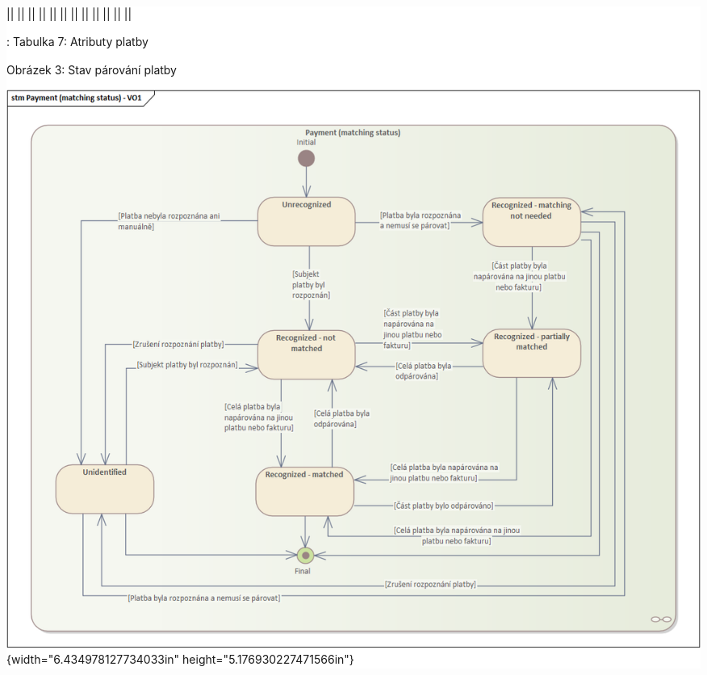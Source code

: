 ||
||
||
||
||
||
||
||
||
||
||
||

: Tabulka 7: Atributy platby

Obrázek 3: Stav párování platby

![](test_media/media/image6.png){width="6.434978127734033in" height="5.176930227471566in"}

